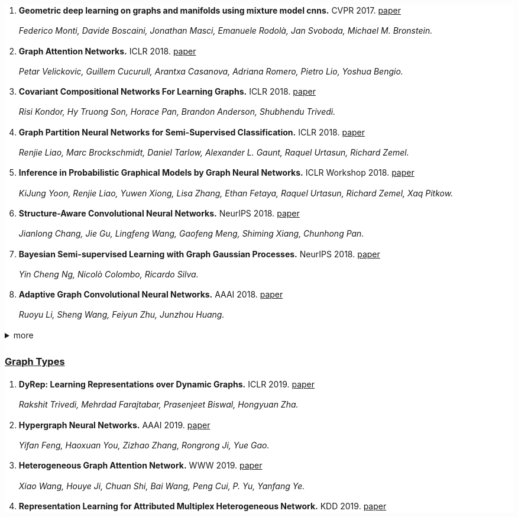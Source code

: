 1. **Geometric deep learning on graphs and manifolds using mixture model cnns.** CVPR 2017. [paper](http://cn.arxiv.org/pdf/1611.08402.pdf)

    *Federico Monti, Davide Boscaini, Jonathan Masci, Emanuele Rodolà, Jan Svoboda, Michael M. Bronstein.*
    
1. **Graph Attention Networks.** ICLR 2018. [paper](https://mila.quebec/wp-content/uploads/2018/07/d1ac95b60310f43bb5a0b8024522fbe08fb2a482.pdf)

    *Petar Velickovic, Guillem Cucurull, Arantxa Casanova, Adriana Romero, Pietro Lio, Yoshua Bengio.*

1. **Covariant Compositional Networks For Learning Graphs.** ICLR 2018. [paper](http://cn.arxiv.org/pdf/1801.02144.pdf)

    *Risi Kondor, Hy Truong Son, Horace Pan, Brandon Anderson, Shubhendu Trivedi.*

1. **Graph Partition Neural Networks for Semi-Supervised Classification.** ICLR 2018. [paper](http://cn.arxiv.org/pdf/1803.06272.pdf)

    *Renjie Liao, Marc Brockschmidt, Daniel Tarlow, Alexander L. Gaunt, Raquel Urtasun, Richard Zemel.*
    
1. **Inference in Probabilistic Graphical Models by Graph Neural Networks.** ICLR Workshop 2018. [paper](http://cn.arxiv.org/pdf/1803.07710.pdf)

    *KiJung Yoon, Renjie Liao, Yuwen Xiong, Lisa Zhang, Ethan Fetaya, Raquel Urtasun, Richard Zemel, Xaq Pitkow.*

1. **Structure-Aware Convolutional Neural Networks.** NeurIPS 2018. [paper](http://papers.nips.cc/paper/7287-structure-aware-convolutional-neural-networks.pdf)

    *Jianlong Chang, Jie Gu, Lingfeng Wang, Gaofeng Meng, Shiming Xiang, Chunhong Pan.*
    
1. **Bayesian Semi-supervised Learning with Graph Gaussian Processes.** NeurIPS 2018. [paper](http://cn.arxiv.org/pdf/1809.04379)

    *Yin Cheng Ng, Nicolò Colombo, Ricardo Silva.*
    
1. **Adaptive Graph Convolutional Neural Networks.** AAAI 2018. [paper](http://cn.arxiv.org/pdf/1801.03226.pdf)

    *Ruoyu Li, Sheng Wang, Feiyun Zhu, Junzhou Huang.*    
<details><summary> more </summary></details>
    
### [Graph Types](#content)
1. **DyRep: Learning Representations over Dynamic Graphs.** ICLR 2019. [paper](https://openreview.net/pdf?id=HyePrhR5KX)

    *Rakshit Trivedi, Mehrdad Farajtabar, Prasenjeet Biswal, Hongyuan Zha.*

1. **Hypergraph Neural Networks.** AAAI 2019. [paper](http://cn.arxiv.org/pdf/1809.09401.pdf)

    *Yifan Feng, Haoxuan You, Zizhao Zhang, Rongrong Ji, Yue Gao.*

1. **Heterogeneous Graph Attention Network.** WWW 2019. [paper](http://cn.arxiv.org/pdf/1903.07293.pdf)

    *Xiao Wang, Houye Ji, Chuan Shi, Bai Wang, Peng Cui, P. Yu, Yanfang Ye.*
    
1. **Representation Learning for Attributed Multiplex Heterogeneous Network.** KDD 2019. [paper](http://cn.arxiv.org/pdf/1905.01669.pdf)
